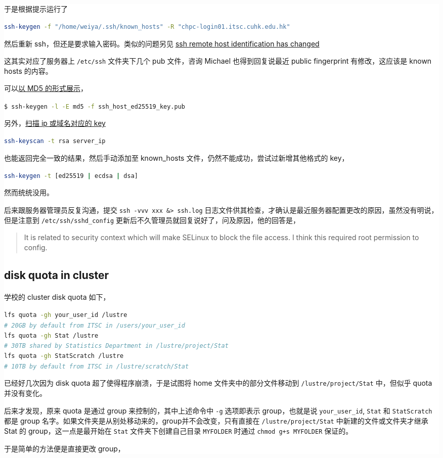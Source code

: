 于是根据提示运行了

```bash
ssh-keygen -f "/home/weiya/.ssh/known_hosts" -R "chpc-login01.itsc.cuhk.edu.hk"
```

然后重新 ssh，但还是要求输入密码。类似的问题另见 [ssh remote host identification has changed](https://stackoverflow.com/questions/20840012/ssh-remote-host-identification-has-changed)

这其实对应了服务器上 `/etc/ssh` 文件夹下几个 pub 文件，咨询 Michael 也得到回复说最近 public fingerprint 有修改，这应该是 known hosts 的内容。

可以[以 MD5 的形式展示](https://superuser.com/questions/421997/what-is-a-ssh-key-fingerprint-and-how-is-it-generated)，

```bash
$ ssh-keygen -l -E md5 -f ssh_host_ed25519_key.pub
```

另外，[扫描 ip 或域名对应的 key](https://serverfault.com/questions/321167/add-correct-host-key-in-known-hosts-multiple-ssh-host-keys-per-hostname)

```bash
ssh-keyscan -t rsa server_ip
```

也能返回完全一致的结果，然后手动添加至 known_hosts 文件，仍然不能成功，尝试过新增其他格式的 key，

```bash
ssh-keygen -t [ed25519 | ecdsa | dsa]
```

然而统统没用。

后来跟服务器管理员反复沟通，提交 `ssh -vvv xxx &> ssh.log` 日志文件供其检查，才确认是最近服务器配置更改的原因，虽然没有明说，但是注意到 `/etc/ssh/sshd_config` 更新后不久管理员就回复说好了，问及原因，他的回答是，

>  It is related to security context which will make SELinux to block the file access. I think this required root permission to config.

## disk quota in cluster

学校的 cluster disk quota 如下，

```bash
lfs quota -gh your_user_id /lustre
# 20GB by default from ITSC in /users/your_user_id
lfs quota -gh Stat /lustre
# 30TB shared by Statistics Department in /lustre/project/Stat
lfs quota -gh StatScratch /lustre
# 10TB by default from ITSC in /lustre/scratch/Stat
```

已经好几次因为 disk quota 超了使得程序崩溃，于是试图将 home 文件夹中的部分文件移动到 `/lustre/project/Stat` 中，但似乎 quota 并没有变化。

后来才发现，原来 quota 是通过 group 来控制的，其中上述命令中 `-g` 选项即表示 group，也就是说 `your_user_id`, `Stat` 和 `StatScratch` 都是 group 名字。如果文件夹是从别处移动来的，group并不会改变，只有直接在 `/lustre/project/Stat` 中新建的文件或文件夹才继承 Stat 的 group，这一点是最开始在 `Stat` 文件夹下创建自己目录 `MYFOLDER` 时通过 `chmod g+s MYFOLDER` 保证的。

于是简单的方法便是直接更改 group，
